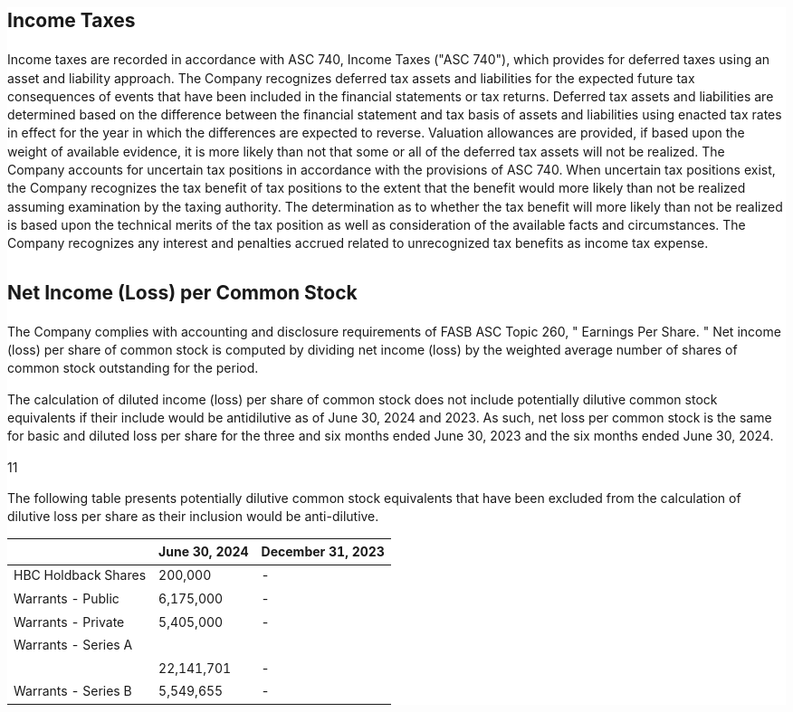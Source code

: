 <h2>Income Taxes</h2>
<p>Income taxes are recorded in accordance with ASC 740, Income Taxes ("ASC 740"), which provides for deferred taxes using an asset and liability approach. The Company recognizes deferred tax assets and liabilities for the expected future tax consequences of events that have been included in the financial statements or tax returns. Deferred tax assets and liabilities are determined based on the difference between the financial statement and tax basis of assets and liabilities using enacted tax rates in effect for the year in which the differences are expected to reverse. Valuation allowances are provided, if based upon the weight of available evidence, it is more likely than not that some or all of the deferred tax assets will not be realized. The Company accounts for uncertain tax positions in accordance with the provisions of ASC 740. When uncertain tax positions exist, the Company recognizes the tax benefit of tax positions to the extent that the benefit would more likely than not be realized assuming examination by the taxing authority. The determination as to whether the tax benefit will more likely than not be realized is based upon the technical merits of the tax position as well as consideration of the available facts and circumstances. The Company recognizes any interest and penalties accrued related to unrecognized tax benefits as income tax expense.</p>
<h2>Net Income (Loss) per Common Stock</h2>
<p>The Company complies with accounting and disclosure requirements of FASB ASC Topic 260, " Earnings Per Share. " Net income (loss) per share of common stock is computed by dividing net income (loss) by the weighted average number of shares of common stock outstanding for the period.</p>
<p>The calculation of diluted income (loss) per share of common stock does not include potentially dilutive common stock equivalents if their include would be antidilutive as of June 30, 2024 and 2023. As such, net loss per common stock is the same for basic and diluted loss per share for the three and six months ended June 30, 2023 and the six months ended June 30, 2024.</p>
<p>11</p>
<p>The following table presents potentially dilutive common stock equivalents that have been excluded from the calculation of dilutive loss per share as their inclusion would be anti-dilutive.</p>
<table>
<thead>
<tr>
<th></th>
<th>June 30, 2024</th>
<th>December 31, 2023</th>
</tr>
</thead>
<tbody>
<tr>
<td>HBC Holdback Shares</td>
<td>200,000</td>
<td>-</td>
</tr>
<tr>
<td>Warrants - Public</td>
<td>6,175,000</td>
<td>-</td>
</tr>
<tr>
<td>Warrants - Private</td>
<td>5,405,000</td>
<td>-</td>
</tr>
<tr>
<td>Warrants - Series A</td>
<td></td>
<td></td>
</tr>
<tr>
<td></td>
<td>22,141,701</td>
<td>-</td>
</tr>
<tr>
<td>Warrants - Series B</td>
<td>5,549,655</td>
<td>-</td>